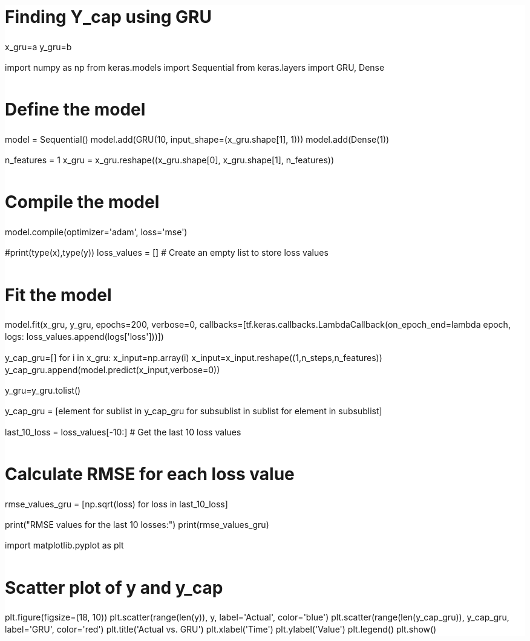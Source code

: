 # Finding Y_cap using GRU

x_gru=a
y_gru=b

import numpy as np
from keras.models import Sequential
from keras.layers import GRU, Dense

# Define the model
model = Sequential()
model.add(GRU(10, input_shape=(x_gru.shape[1], 1)))
model.add(Dense(1))

n_features = 1
x_gru = x_gru.reshape((x_gru.shape[0], x_gru.shape[1], n_features))

# Compile the model
model.compile(optimizer='adam', loss='mse')

#print(type(x),type(y))
loss_values = []  # Create an empty list to store loss values
# Fit the model
model.fit(x_gru, y_gru, epochs=200, verbose=0, callbacks=[tf.keras.callbacks.LambdaCallback(on_epoch_end=lambda epoch, logs: loss_values.append(logs['loss']))])

y_cap_gru=[]
for i in x_gru:
  x_input=np.array(i)
  x_input=x_input.reshape((1,n_steps,n_features))
  y_cap_gru.append(model.predict(x_input,verbose=0))


y_gru=y_gru.tolist()

y_cap_gru = [element for sublist in y_cap_gru for subsublist in sublist for element in subsublist]

last_10_loss = loss_values[-10:]  # Get the last 10 loss values

# Calculate RMSE for each loss value
rmse_values_gru = [np.sqrt(loss) for loss in last_10_loss]

print("RMSE values for the last 10 losses:")
print(rmse_values_gru)


import matplotlib.pyplot as plt

# Scatter plot of y and y_cap
plt.figure(figsize=(18, 10))
plt.scatter(range(len(y)), y, label='Actual', color='blue')
plt.scatter(range(len(y_cap_gru)), y_cap_gru, label='GRU', color='red')
plt.title('Actual vs. GRU')
plt.xlabel('Time')
plt.ylabel('Value')
plt.legend()
plt.show()
